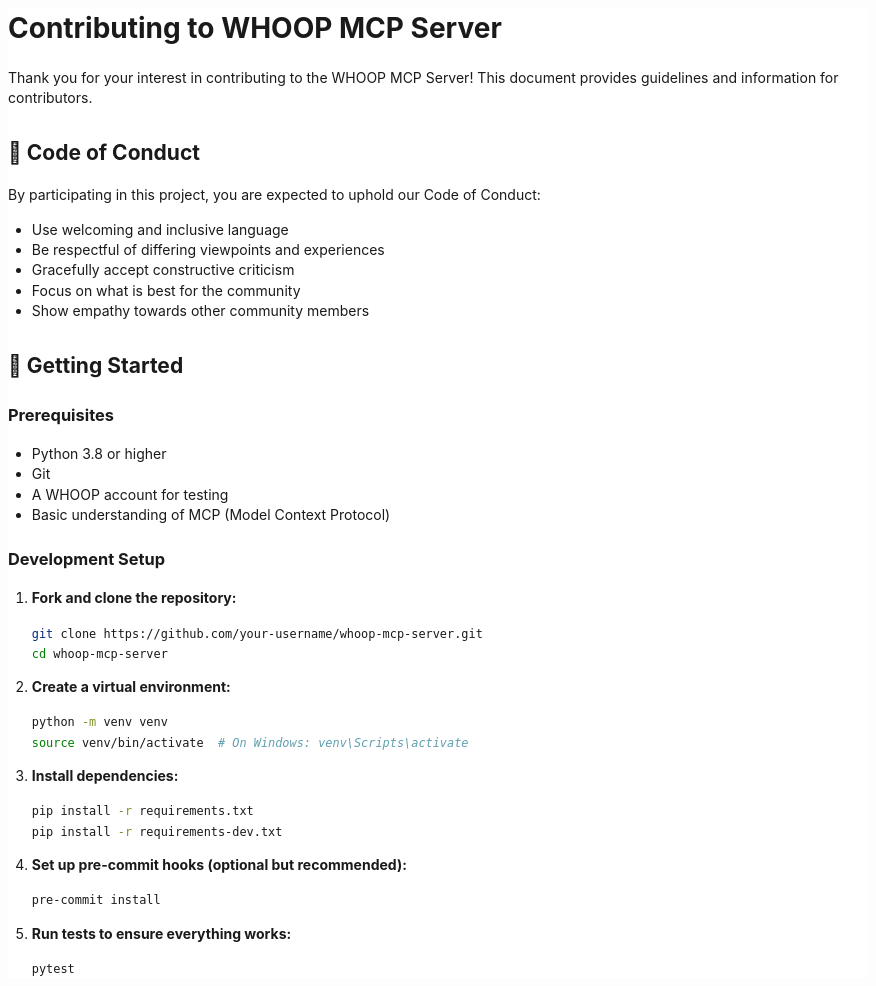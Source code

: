 # Contributing to WHOOP MCP Server

Thank you for your interest in contributing to the WHOOP MCP Server! This document provides guidelines and information for contributors.

## 🤝 Code of Conduct

By participating in this project, you are expected to uphold our Code of Conduct:

- Use welcoming and inclusive language
- Be respectful of differing viewpoints and experiences
- Gracefully accept constructive criticism
- Focus on what is best for the community
- Show empathy towards other community members

## 🚀 Getting Started

### Prerequisites

- Python 3.8 or higher
- Git
- A WHOOP account for testing
- Basic understanding of MCP (Model Context Protocol)

### Development Setup

1. **Fork and clone the repository:**
   ```bash
   git clone https://github.com/your-username/whoop-mcp-server.git
   cd whoop-mcp-server
   ```

2. **Create a virtual environment:**
   ```bash
   python -m venv venv
   source venv/bin/activate  # On Windows: venv\Scripts\activate
   ```

3. **Install dependencies:**
   ```bash
   pip install -r requirements.txt
   pip install -r requirements-dev.txt
   ```

4. **Set up pre-commit hooks (optional but recommended):**
   ```bash
   pre-commit install
   ```

5. **Run tests to ensure everything works:**
   ```bash
   pytest
   ```
